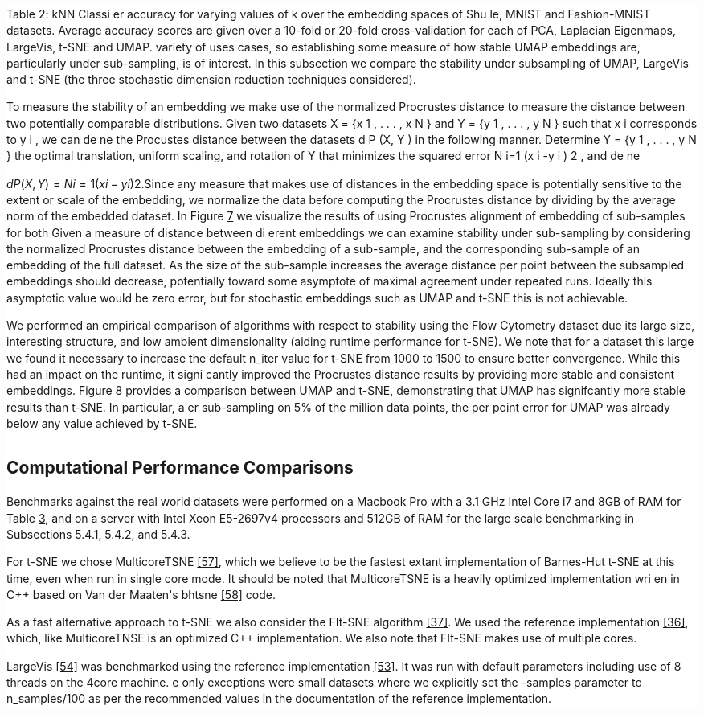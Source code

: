 Table 2: kNN Classi er accuracy for varying values of k over the embedding spaces of Shu le, MNIST and Fashion-MNIST datasets. Average accuracy scores are given over a 10-fold or 20-fold cross-validation for each of PCA, Laplacian Eigenmaps, LargeVis, t-SNE and UMAP. variety of uses cases, so establishing some measure of how stable UMAP embeddings are, particularly under sub-sampling, is of interest. In this subsection we compare the stability under subsampling of UMAP, LargeVis and t-SNE (the three stochastic dimension reduction techniques considered).

To measure the stability of an embedding we make use of the normalized Procrustes distance to measure the distance between two potentially comparable distributions. Given two datasets X = {x 1 , . . . , x N } and Y = {y 1 , . . . , y N } such that x i corresponds to y i , we can de ne the Procustes distance between the datasets d P (X, Y ) in the following manner. Determine Y = {y 1 , . . . , y N } the optimal translation, uniform scaling, and rotation of Y that minimizes the squared error N i=1 (x i -y i ) 2 , and de ne

$d P (X, Y ) = N i=1 (x i -y i ) 2 .$Since any measure that makes use of distances in the embedding space is potentially sensitive to the extent or scale of the embedding, we normalize the data before computing the Procrustes distance by dividing by the average norm of the embedded dataset. In Figure [7](#fig_9) we visualize the results of using Procrustes alignment of embedding of sub-samples for both  Given a measure of distance between di erent embeddings we can examine stability under sub-sampling by considering the normalized Procrustes distance between the embedding of a sub-sample, and the corresponding sub-sample of an embedding of the full dataset. As the size of the sub-sample increases the average distance per point between the subsampled embeddings should decrease, potentially toward some asymptote of maximal agreement under repeated runs. Ideally this asymptotic value would be zero error, but for stochastic embeddings such as UMAP and t-SNE this is not achievable.

We performed an empirical comparison of algorithms with respect to stability using the Flow Cytometry dataset due its large size, interesting structure, and low ambient dimensionality (aiding runtime performance for t-SNE). We note that for a dataset this large we found it necessary to increase the default n_iter value for t-SNE from 1000 to 1500 to ensure better convergence. While this had an impact on the runtime, it signi cantly improved the Procrustes distance results by providing more stable and consistent embeddings. Figure [8](#fig_0) provides a comparison between UMAP and t-SNE, demonstrating that UMAP has signifcantly more stable results than t-SNE. In particular, a er sub-sampling on 5% of the million data points, the per point error for UMAP was already below any value achieved by t-SNE.


## Computational Performance Comparisons

Benchmarks against the real world datasets were performed on a Macbook Pro with a 3.1 GHz Intel Core i7 and 8GB of RAM for Table [3](#), and on a server with Intel Xeon E5-2697v4 processors and 512GB of RAM for the large scale benchmarking in Subsections 5.4.1, 5.4.2, and 5.4.3.

For t-SNE we chose MulticoreTSNE [[57]](#b57), which we believe to be the fastest extant implementation of Barnes-Hut t-SNE at this time, even when run in single core mode. It should be noted that MulticoreTSNE is a heavily optimized implementation wri en in C++ based on Van der Maaten's bhtsne [[58]](#b58) code.

As a fast alternative approach to t-SNE we also consider the FIt-SNE algorithm [[37]](#b36). We used the reference implementation [[36]](#b35), which, like MulticoreTNSE is an optimized C++ implementation. We also note that FIt-SNE makes use of multiple cores.

LargeVis [[54]](#b53) was benchmarked using the reference implementation [[53]](#b52). It was run with default parameters including use of 8 threads on the 4core machine. e only exceptions were small datasets where we explicitly set the -samples parameter to n_samples/100 as per the recommended values in the documentation of the reference implementation.
